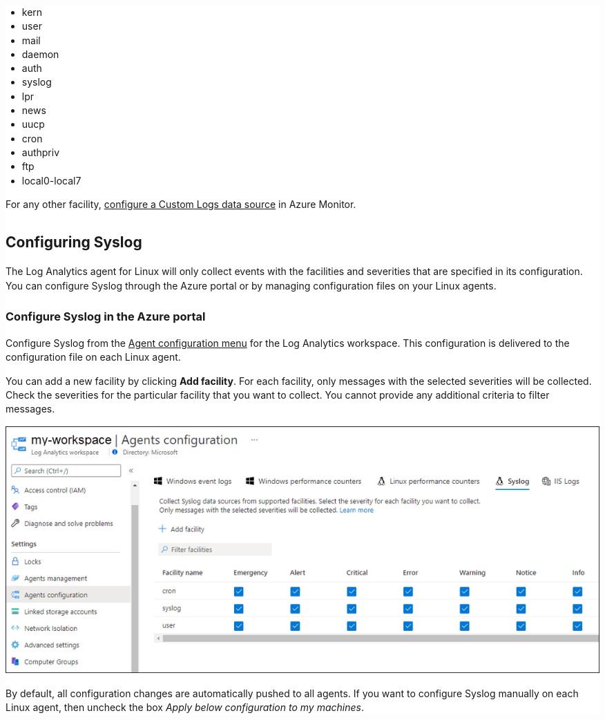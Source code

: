 * kern
* user
* mail
* daemon
* auth
* syslog
* lpr
* news
* uucp
* cron
* authpriv
* ftp
* local0-local7

For any other facility, [configure a Custom Logs data source](data-sources-custom-logs.md) in Azure Monitor.
 
## Configuring Syslog
The Log Analytics agent for Linux will only collect events with the facilities and severities that are specified in its configuration. You can configure Syslog through the Azure portal or by managing configuration files on your Linux agents.

### Configure Syslog in the Azure portal
Configure Syslog from the [Agent configuration menu](../agents/agent-data-sources.md#configuring-data-sources) for the Log Analytics workspace. This configuration is delivered to the configuration file on each Linux agent.

You can add a new facility by clicking **Add facility**. For each facility, only messages with the selected severities will be collected.  Check the severities for the particular facility that you want to collect. You cannot provide any additional criteria to filter messages.

![Configure Syslog](media/data-sources-syslog/configure.png)

By default, all configuration changes are automatically pushed to all agents. If you want to configure Syslog manually on each Linux agent, then uncheck the box *Apply below configuration to my machines*.
